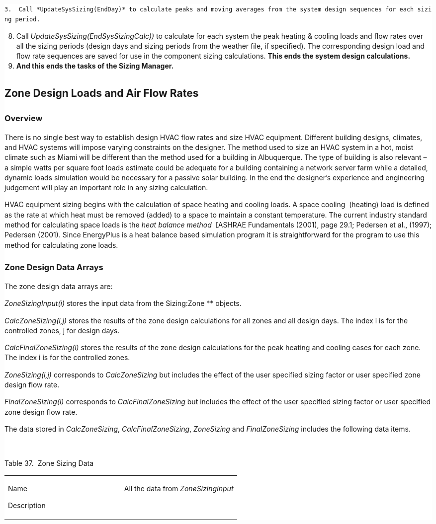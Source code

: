     3.  Call *UpdateSysSizing(EndDay)* to calculate peaks and moving averages from the system design sequences for each sizing period.

8.  Call *UpdateSysSizing(EndSysSizingCalc))* to calculate for each system the peak heating & cooling loads and flow rates over all the sizing periods (design days and sizing periods from the weather file, if specified). The corresponding design load and flow rate sequences are saved for use in the component sizing calculations. **This ends the system design calculations.**
9.  **And this ends the tasks of the Sizing Manager.**

Zone Design Loads and Air Flow Rates
------------------------------------

### Overview

There is no single best way to establish design HVAC flow rates and size HVAC equipment. Different building designs, climates, and HVAC systems will impose varying constraints on the designer. The method used to size an HVAC system in a hot, moist climate such as Miami will be different than the method used for a building in Albuquerque. The type of building is also relevant – a simple watts per square foot loads estimate could be adequate for a building containing a network server farm while a detailed, dynamic loads simulation would be necessary for a passive solar building. In the end the designer’s experience and engineering judgement will play an important role in any sizing calculation.

HVAC equipment sizing begins with the calculation of space heating and cooling loads. A space cooling  (heating) load is defined as the rate at which heat must be removed (added) to a space to maintain a constant temperature. The current industry standard method for calculating space loads is the *heat balance method*  [ASHRAE Fundamentals (2001), page 29.1; Pedersen et al., (1997); Pedersen (2001). Since EnergyPlus is a heat balance based simulation program it is straightforward for the program to use this method for calculating zone loads.

### Zone Design Data Arrays

The zone design data arrays are:

*ZoneSizingInput(i)* stores the input data from the Sizing:Zone ** objects.

*CalcZoneSizing(i,j)* stores the results of the zone design calculations for all zones and all design days. The index i is for the controlled zones, j for design days.

*CalcFinalZoneSizing(i)* stores the results of the zone design calculations for the peak heating and cooling cases for each zone. The index i is for the controlled zones.

*ZoneSizing(i,j)* corresponds to *CalcZoneSizing* but includes the effect of the user specified sizing factor or user specified zone design flow rate.

*FinalZoneSizing(i)* corresponds to *CalcFinalZoneSizing* but includes the effect of the user specified sizing factor or user specified zone design flow rate.

The data stored in *CalcZoneSizing*, *CalcFinalZoneSizing*, *ZoneSizing* and *FinalZoneSizing* includes the following data items.

 

Table 37.  Zone Sizing Data

<table>
<colgroup>
<col width="50%" />
<col width="50%" />
</colgroup>
<tbody>
<tr class="odd">
<td align="left"><p>Name</p>
<p>Description</p></td>
<td align="left"><p>All the data from <em>ZoneSizingInput</em></p>
<p> </p></td>
</tr>
</tbody>
</table>
